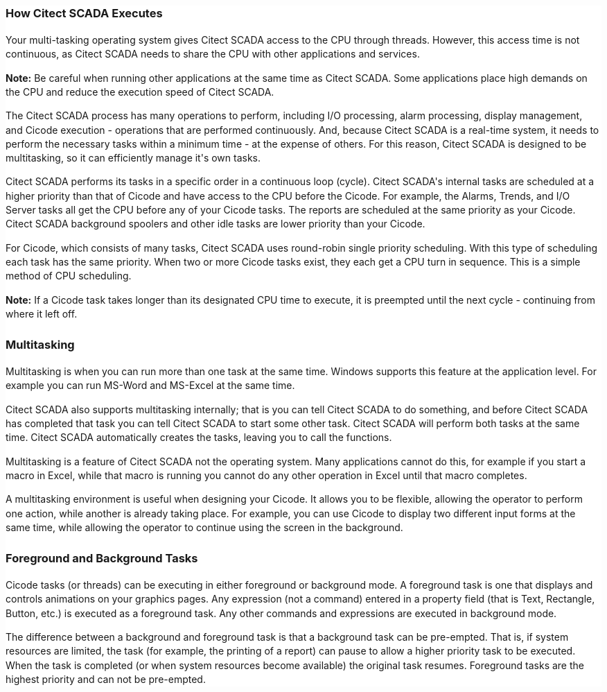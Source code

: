 ### How Citect SCADA Executes

Your multi-tasking operating system gives Citect SCADA access to the CPU through threads. However, this access time is not continuous, as Citect SCADA needs to share the CPU with other applications and services.

**Note:** Be careful when running other applications at the same time as Citect SCADA. Some applications place high demands on the CPU and reduce the execution speed of   Citect SCADA.

The Citect SCADA process has many operations to perform, including I/O processing, alarm processing, display management, and Cicode execution - operations that  are performed continuously. And, because Citect SCADA is a real-time system, it needs to perform the necessary tasks within a minimum time - at the expense of others. For this reason, Citect SCADA is designed to be multitasking, so it can efficiently manage it's own tasks.

Citect SCADA performs its tasks in a specific order in a continuous loop (cycle). Citect SCADA's internal tasks are scheduled at a higher priority than that of Cicode  and have access to the CPU before the Cicode. For example, the Alarms,  Trends, and I/O Server tasks all get the CPU before any of your Cicode  tasks. The reports are scheduled at the same priority as your Cicode. Citect SCADA background spoolers and other idle tasks are lower priority than your Cicode.

For Cicode, which consists of many tasks, Citect SCADA uses round-robin single priority scheduling. With this type of  scheduling each task has the same priority. When two or more Cicode  tasks exist, they each get a CPU turn in sequence. This is a simple  method of CPU scheduling.

**Note:** If a Cicode  task takes longer than its designated CPU time to execute, it is  preempted until the next cycle - continuing from where it left off. 

### Multitasking

Multitasking is when you can  run more than one task at the same time. Windows supports this feature  at the application level. For example you can run MS-Word and MS-Excel  at the same time.

Citect SCADA also supports multitasking internally; that is you can tell Citect SCADA to do something, and before Citect SCADA has completed that task you can tell Citect SCADA to start some other task. Citect SCADA will perform both tasks at the same time. Citect SCADA automatically creates the tasks, leaving you to call the functions.

Multitasking is a feature of Citect SCADA not the operating system. Many applications cannot do this, for example if you start a macro in Excel, while that macro is running you cannot  do any other operation in Excel until that macro completes.

A multitasking environment is  useful when designing your Cicode. It allows you to be flexible,  allowing the operator to perform one action, while another is already  taking place. For example, you can use Cicode to display two different  input forms at the same time, while allowing the operator to continue  using the screen in the background.

### Foreground and Background Tasks

Cicode tasks (or threads) can  be executing in either foreground or background mode. A foreground task  is one that displays and controls animations on your graphics pages. Any expression (not a command) entered in a property field (that is Text,  Rectangle, Button, etc.) is executed as a foreground task. Any other  commands and expressions are executed in background mode.

The difference between a  background and foreground task is that a background task can be pre-empted. That is, if system resources are limited, the task (for  example, the printing of a report) can pause to allow a higher priority  task to be executed. When the task is completed (or when system  resources become available) the original task resumes. Foreground tasks are the highest priority and can not be pre-empted.
